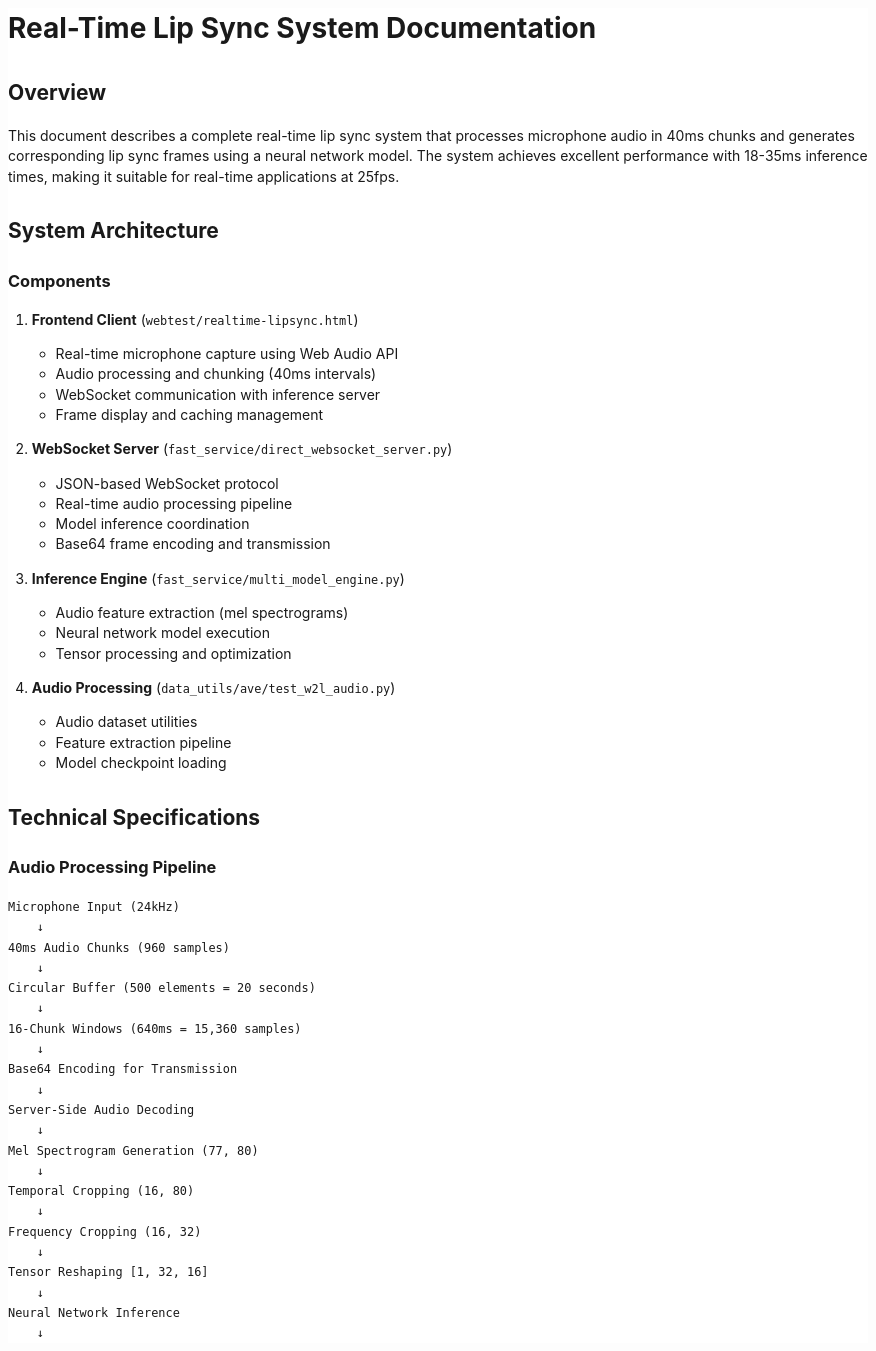 # Real-Time Lip Sync System Documentation

## Overview

This document describes a complete real-time lip sync system that processes microphone audio in 40ms chunks and generates corresponding lip sync frames using a neural network model. The system achieves excellent performance with 18-35ms inference times, making it suitable for real-time applications at 25fps.

## System Architecture

### Components

1. **Frontend Client** (`webtest/realtime-lipsync.html`)
   - Real-time microphone capture using Web Audio API
   - Audio processing and chunking (40ms intervals)
   - WebSocket communication with inference server
   - Frame display and caching management

2. **WebSocket Server** (`fast_service/direct_websocket_server.py`)
   - JSON-based WebSocket protocol
   - Real-time audio processing pipeline
   - Model inference coordination
   - Base64 frame encoding and transmission

3. **Inference Engine** (`fast_service/multi_model_engine.py`)
   - Audio feature extraction (mel spectrograms)
   - Neural network model execution
   - Tensor processing and optimization

4. **Audio Processing** (`data_utils/ave/test_w2l_audio.py`)
   - Audio dataset utilities
   - Feature extraction pipeline
   - Model checkpoint loading

## Technical Specifications

### Audio Processing Pipeline

```
Microphone Input (24kHz)
    ↓
40ms Audio Chunks (960 samples)
    ↓
Circular Buffer (500 elements = 20 seconds)
    ↓
16-Chunk Windows (640ms = 15,360 samples)
    ↓
Base64 Encoding for Transmission
    ↓
Server-Side Audio Decoding
    ↓
Mel Spectrogram Generation (77, 80)
    ↓
Temporal Cropping (16, 80)
    ↓
Frequency Cropping (16, 32)
    ↓
Tensor Reshaping [1, 32, 16]
    ↓
Neural Network Inference
    ↓
```